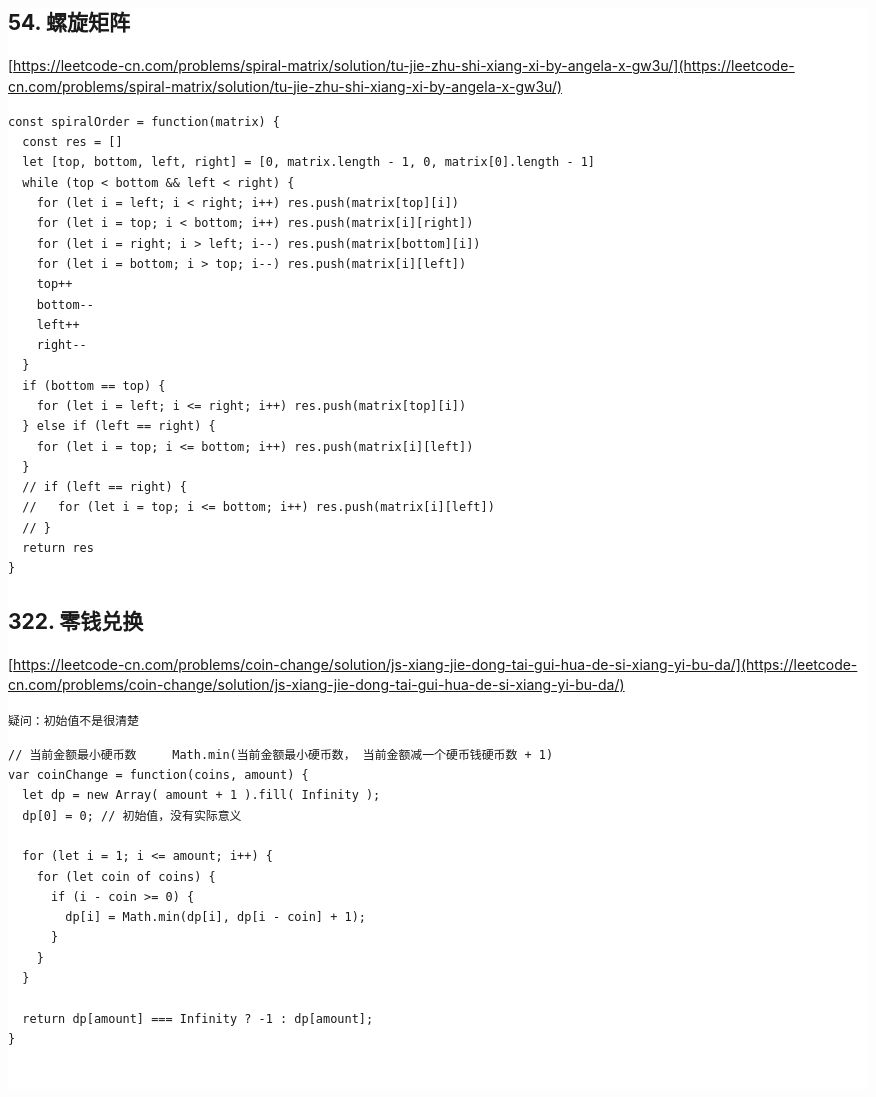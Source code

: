 ## 54. 螺旋矩阵

 [https://leetcode-cn.com/problems/spiral-matrix/solution/tu-jie-zhu-shi-xiang-xi-by-angela-x-gw3u/](https://leetcode-cn.com/problems/spiral-matrix/solution/tu-jie-zhu-shi-xiang-xi-by-angela-x-gw3u/)

```
const spiralOrder = function(matrix) {
  const res = []
  let [top, bottom, left, right] = [0, matrix.length - 1, 0, matrix[0].length - 1]
  while (top < bottom && left < right) {
    for (let i = left; i < right; i++) res.push(matrix[top][i])
    for (let i = top; i < bottom; i++) res.push(matrix[i][right])
    for (let i = right; i > left; i--) res.push(matrix[bottom][i])
    for (let i = bottom; i > top; i--) res.push(matrix[i][left])
    top++
    bottom--
    left++
    right--
  }
  if (bottom == top) {
    for (let i = left; i <= right; i++) res.push(matrix[top][i])
  } else if (left == right) {
    for (let i = top; i <= bottom; i++) res.push(matrix[i][left])
  }
  // if (left == right) {
  //   for (let i = top; i <= bottom; i++) res.push(matrix[i][left])
  // }
  return res
}

```

## 322. 零钱兑换  

 [https://leetcode-cn.com/problems/coin-change/solution/js-xiang-jie-dong-tai-gui-hua-de-si-xiang-yi-bu-da/](https://leetcode-cn.com/problems/coin-change/solution/js-xiang-jie-dong-tai-gui-hua-de-si-xiang-yi-bu-da/)

```
疑问：初始值不是很清楚

```

```
// 当前金额最小硬币数     Math.min(当前金额最小硬币数， 当前金额减一个硬币钱硬币数 + 1)
var coinChange = function(coins, amount) {
  let dp = new Array( amount + 1 ).fill( Infinity );
  dp[0] = 0; // 初始值，没有实际意义
  
  for (let i = 1; i <= amount; i++) {
    for (let coin of coins) {
      if (i - coin >= 0) {
        dp[i] = Math.min(dp[i], dp[i - coin] + 1);
      }
    }
  }
  
  return dp[amount] === Infinity ? -1 : dp[amount];
}



```
